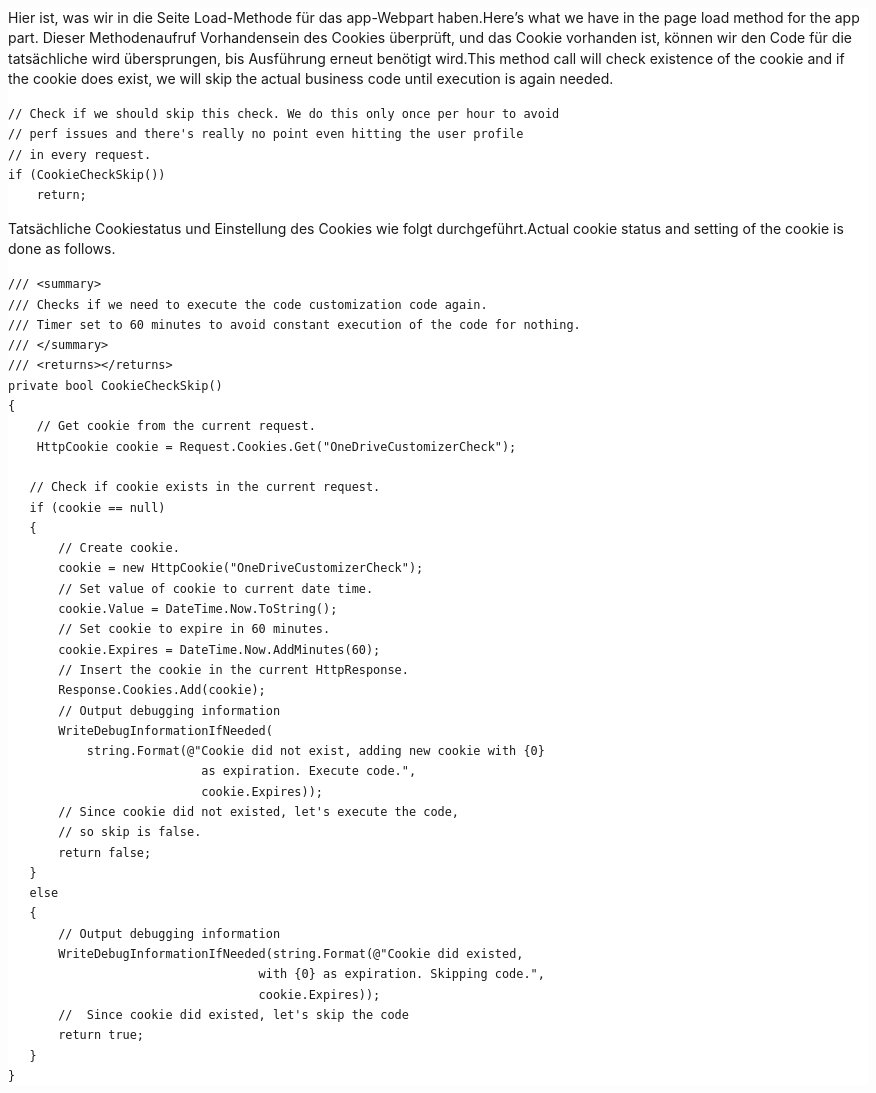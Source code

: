 <span data-ttu-id="81156-264">Hier ist, was wir in die Seite Load-Methode für das app-Webpart haben.</span><span class="sxs-lookup"><span data-stu-id="81156-264">Here’s what we have in the page load method for the app part.</span></span> <span data-ttu-id="81156-265">Dieser Methodenaufruf Vorhandensein des Cookies überprüft, und das Cookie vorhanden ist, können wir den Code für die tatsächliche wird übersprungen, bis Ausführung erneut benötigt wird.</span><span class="sxs-lookup"><span data-stu-id="81156-265">This method call will check existence of the cookie and if the cookie does exist, we will skip the actual business code until execution is again needed.</span></span>

    // Check if we should skip this check. We do this only once per hour to avoid 
    // perf issues and there's really no point even hitting the user profile 
    // in every request.
    if (CookieCheckSkip())
        return;

<span data-ttu-id="81156-266">Tatsächliche Cookiestatus und Einstellung des Cookies wie folgt durchgeführt.</span><span class="sxs-lookup"><span data-stu-id="81156-266">Actual cookie status and setting of the cookie is done as follows.</span></span>

    /// <summary>
    /// Checks if we need to execute the code customization code again. 
    /// Timer set to 60 minutes to avoid constant execution of the code for nothing.
    /// </summary>
    /// <returns></returns>
    private bool CookieCheckSkip()
    {
        // Get cookie from the current request.
        HttpCookie cookie = Request.Cookies.Get("OneDriveCustomizerCheck");
    
       // Check if cookie exists in the current request.
       if (cookie == null)
       {
           // Create cookie.
           cookie = new HttpCookie("OneDriveCustomizerCheck");
           // Set value of cookie to current date time.
           cookie.Value = DateTime.Now.ToString();
           // Set cookie to expire in 60 minutes.
           cookie.Expires = DateTime.Now.AddMinutes(60);
           // Insert the cookie in the current HttpResponse.
           Response.Cookies.Add(cookie);
           // Output debugging information
           WriteDebugInformationIfNeeded(
               string.Format(@"Cookie did not exist, adding new cookie with {0} 
                               as expiration. Execute code.",
                               cookie.Expires));
           // Since cookie did not existed, let's execute the code, 
           // so skip is false.
           return false;
       }
       else
       {
           // Output debugging information
           WriteDebugInformationIfNeeded(string.Format(@"Cookie did existed, 
                                       with {0} as expiration. Skipping code.", 
                                       cookie.Expires));
           //  Since cookie did existed, let's skip the code
           return true;
       }
    }
